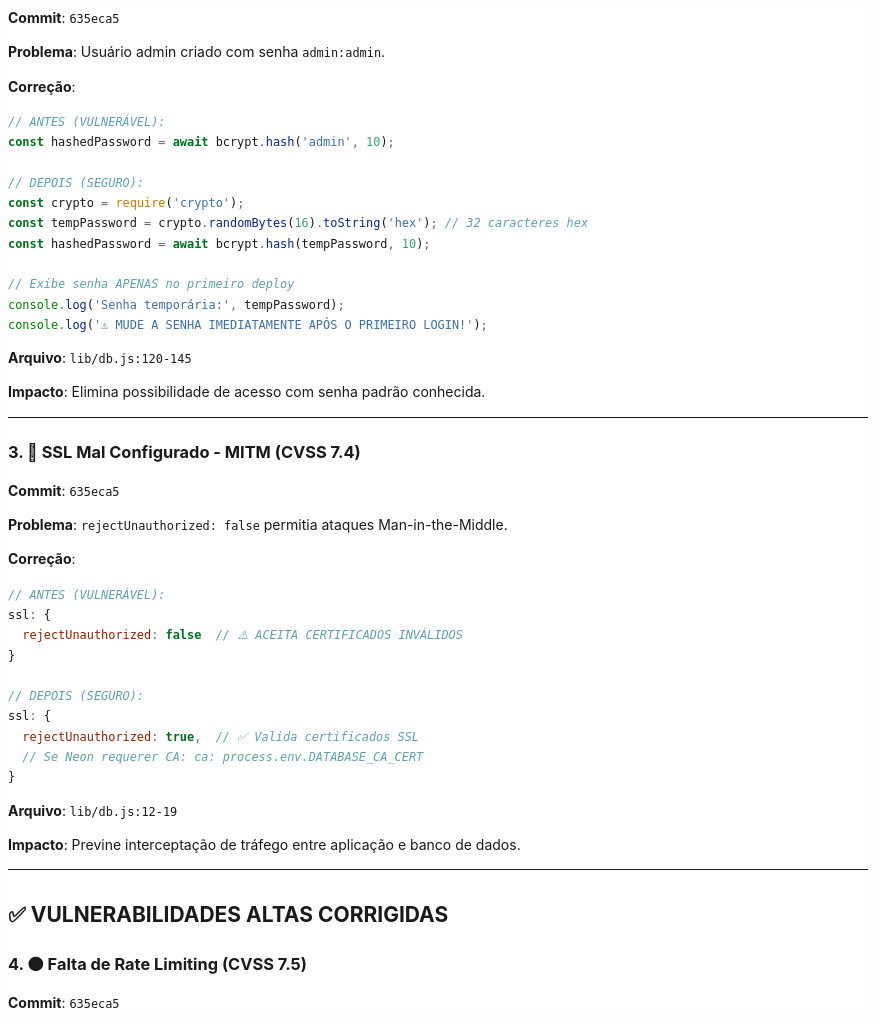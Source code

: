**Commit**: `635eca5`

**Problema**: Usuário admin criado com senha `admin:admin`.

**Correção**:
```javascript
// ANTES (VULNERÁVEL):
const hashedPassword = await bcrypt.hash('admin', 10);

// DEPOIS (SEGURO):
const crypto = require('crypto');
const tempPassword = crypto.randomBytes(16).toString('hex'); // 32 caracteres hex
const hashedPassword = await bcrypt.hash(tempPassword, 10);

// Exibe senha APENAS no primeiro deploy
console.log('Senha temporária:', tempPassword);
console.log('⚠️ MUDE A SENHA IMEDIATAMENTE APÓS O PRIMEIRO LOGIN!');
```

**Arquivo**: `lib/db.js:120-145`

**Impacto**: Elimina possibilidade de acesso com senha padrão conhecida.

---

### 3. 🔴 SSL Mal Configurado - MITM (CVSS 7.4)

**Commit**: `635eca5`

**Problema**: `rejectUnauthorized: false` permitia ataques Man-in-the-Middle.

**Correção**:
```javascript
// ANTES (VULNERÁVEL):
ssl: {
  rejectUnauthorized: false  // ⚠️ ACEITA CERTIFICADOS INVÁLIDOS
}

// DEPOIS (SEGURO):
ssl: {
  rejectUnauthorized: true,  // ✅ Valida certificados SSL
  // Se Neon requerer CA: ca: process.env.DATABASE_CA_CERT
}
```

**Arquivo**: `lib/db.js:12-19`

**Impacto**: Previne interceptação de tráfego entre aplicação e banco de dados.

---

## ✅ VULNERABILIDADES ALTAS CORRIGIDAS

### 4. 🟠 Falta de Rate Limiting (CVSS 7.5)

**Commit**: `635eca5`

